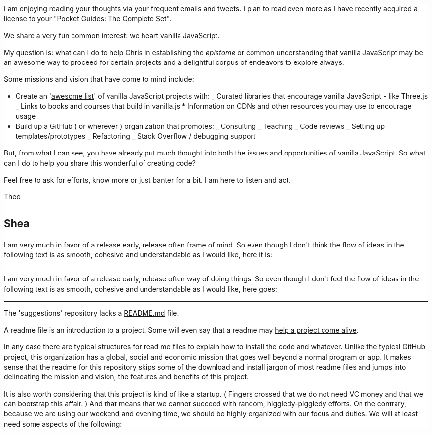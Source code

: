 I am enjoying reading your thoughts via your frequent emails and tweets. I plan to read even more as I have recently acquired a license to your "Pocket Guides: The Complete Set".

We share a very fun common interest: we heart vanilla JavaScript.

My question is: what can I do to help Chris in establishing the _epistome_ or common understanding that vanilla JavaScript may be an awesome way to proceed for certain projects and a delightful corpus of endeavors to explore always.

Some missions and vision that have come to mind include:

-   Create an '[awesome list](https://github.com/topics/awesome-list)' of vanilla JavaScript projects with:
    _ Curated libraries that encourage vanilla JavaScript - like Three.js
    _ Links to books and courses that build in vanilla.js \* Information on CDNs and other resources you may use to encourage usage
-   Build up a GitHub ( or wherever ) organization that promotes:
    _ Consulting
    _ Teaching
    _ Code reviews
    _ Setting up templates/prototypes
    _ Refactoring
    _ Stack Overflow / debugging support

But, from what I can see, you have already put much thought into both the issues and opportunities of vanilla JavaScript. So what can I do to help you share this wonderful of creating code?

Feel free to ask for efforts, know more or just banter for a bit. I am here to listen and act.

Theo

## Shea

I am very much in favor of a [release early, release often](https://en.wikipedia.org/wiki/Release_early,_release_often) frame of mind. So even though I don't think the flow of ideas in the following text is as smooth, cohesive and understandable as I would like, here it is:

---

I am very much in favor of a [release early, release often](https://en.wikipedia.org/wiki/Release_early,_release_often) way of doing things. So even though I don't feel the flow of ideas in the following text is as smooth, cohesive and understandable as I would like, here goes:

---

The 'suggestions' repository lacks a [README.md](https://en.wikipedia.org/wiki/README) file.

A readme file is an introduction to a project. Some will even say that a readme may [help a project come alive](http://tom.preston-werner.com/2010/08/23/readme-driven-development.html).

In any case there are typical structures for read me files to explain how to install the code and whatever. Unlike the typical GitHub project, this organization has a global, social and economic mission that goes well beyond a normal program or app. It makes sense that the readme for this repository skips some of the download and install jargon of most readme files and jumps into delineating the mission and vision, the features and benefits of this project.

It is also worth considering that this project is kind of like a startup. ( Fingers crossed that we do not need VC money and that we can bootstrap this affair. ) And that means that we cannot succeed with random, higgledy-piggledy efforts. On the contrary, because we are using our weekend and evening time, we should be highly organized with our focus and duties. We will at least need some aspects of the following:
